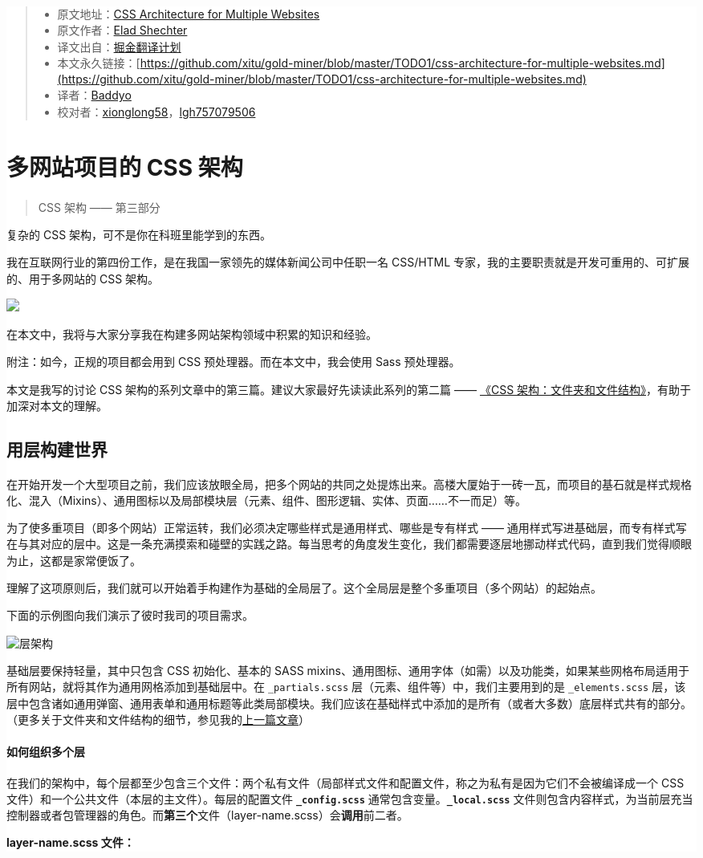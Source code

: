 > * 原文地址：[CSS Architecture for Multiple Websites](https://medium.com/@elad/css-architecture-for-multiple-websites-ad696c9d334)
> * 原文作者：[Elad Shechter](https://medium.com/@elad)
> * 译文出自：[掘金翻译计划](https://github.com/xitu/gold-miner)
> * 本文永久链接：[https://github.com/xitu/gold-miner/blob/master/TODO1/css-architecture-for-multiple-websites.md](https://github.com/xitu/gold-miner/blob/master/TODO1/css-architecture-for-multiple-websites.md)
> * 译者：[Baddyo](https://juejin.im/user/5b0f6d4b6fb9a009e405dda1)
> * 校对者：[xionglong58](https://github.com/xionglong58)，[lgh757079506](https://github.com/lgh757079506)

# 多网站项目的 CSS 架构

> CSS 架构 —— 第三部分

复杂的 CSS 架构，可不是你在科班里能学到的东西。

我在互联网行业的第四份工作，是在我国一家领先的媒体新闻公司中任职一名 CSS/HTML 专家，我的主要职责就是开发可重用的、可扩展的、用于多网站的 CSS 架构。

![](https://cdn-images-1.medium.com/max/2000/1*WreGgi4zIgKz_cb5vRjGTA.png)

在本文中，我将与大家分享我在构建多网站架构领域中积累的知识和经验。

附注：如今，正规的项目都会用到 CSS 预处理器。而在本文中，我会使用 Sass 预处理器。

本文是我写的讨论 CSS 架构的系列文章中的第三篇。建议大家最好先读读此系列的第二篇 —— [《CSS 架构：文件夹和文件结构》](https://medium.com/@elad/css-architecture-folders-files-structure-f92b40c78d0b)，有助于加深对本文的理解。

## 用层构建世界

在开始开发一个大型项目之前，我们应该放眼全局，把多个网站的共同之处提炼出来。高楼大厦始于一砖一瓦，而项目的基石就是样式规格化、混入（Mixins）、通用图标以及局部模块层（元素、组件、图形逻辑、实体、页面……不一而足）等。

为了使多重项目（即多个网站）正常运转，我们必须决定哪些样式是通用样式、哪些是专有样式 —— 通用样式写进基础层，而专有样式写在与其对应的层中。这是一条充满摸索和碰壁的实践之路。每当思考的角度发生变化，我们都需要逐层地挪动样式代码，直到我们觉得顺眼为止，这都是家常便饭了。

理解了这项原则后，我们就可以开始着手构建作为基础的全局层了。这个全局层是整个多重项目（多个网站）的起始点。

下面的示例图向我们演示了彼时我司的项目需求。

![层架构](https://cdn-images-1.medium.com/max/2000/1*zYZV-QHyYrA_1XwxibQw2A.png)

基础层要保持轻量，其中只包含 CSS 初始化、基本的 SASS mixins、通用图标、通用字体（如需）以及功能类，如果某些网格布局适用于所有网站，就将其作为通用网格添加到基础层中。在 `_partials.scss` 层（元素、组件等）中，我们主要用到的是 `_elements.scss` 层，该层中包含诸如通用弹窗、通用表单和通用标题等此类局部模块。我们应该在基础样式中添加的是所有（或者大多数）底层样式共有的部分。（更多关于文件夹和文件结构的细节，参见我的[上一篇文章](https://medium.com/@elad/css-architecture-folders-files-structure-f92b40c78d0b)）

#### 如何组织多个层

在我们的架构中，每个层都至少包含三个文件：两个私有文件（局部样式文件和配置文件，称之为私有是因为它们不会被编译成一个 CSS 文件）和一个公共文件（本层的主文件）。每层的配置文件 **`_config.scss`** 通常包含变量。**`_local.scss`** 文件则包含内容样式，为当前层充当控制器或者包管理器的角色。而**第三个**文件（layer-name.scss）会**调用**前二者。

**layer-name.scss 文件：**
